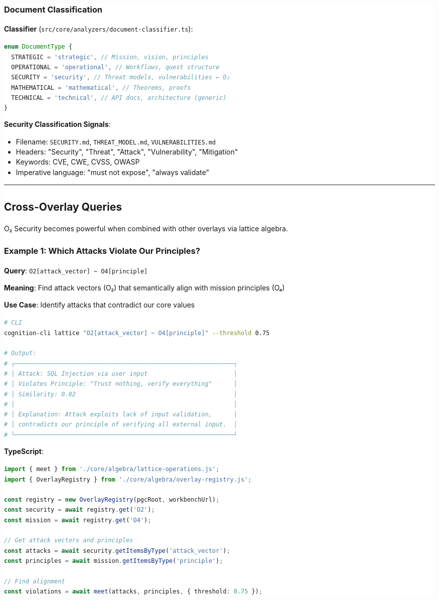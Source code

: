```typescript
```

### Document Classification

**Classifier** (`src/core/analyzers/document-classifier.ts`):

```typescript
enum DocumentType {
  STRATEGIC = 'strategic', // Mission, vision, principles
  OPERATIONAL = 'operational', // Workflows, quest structure
  SECURITY = 'security', // Threat models, vulnerabilities ← O₂
  MATHEMATICAL = 'mathematical', // Theorems, proofs
  TECHNICAL = 'technical', // API docs, architecture (generic)
}
```

**Security Classification Signals**:

- Filename: `SECURITY.md`, `THREAT_MODEL.md`, `VULNERABILITIES.md`
- Headers: "Security", "Threat", "Attack", "Vulnerability", "Mitigation"
- Keywords: CVE, CWE, CVSS, OWASP
- Imperative language: "must not expose", "always validate"

---

## Cross-Overlay Queries

O₂ Security becomes powerful when combined with other overlays via lattice algebra.

### Example 1: Which Attacks Violate Our Principles?

**Query**: `O2[attack_vector] ~ O4[principle]`

**Meaning**: Find attack vectors (O₂) that semantically align with mission principles (O₄)

**Use Case**: Identify attacks that contradict our core values

```bash
# CLI
cognition-cli lattice "O2[attack_vector] ~ O4[principle]" --threshold 0.75

# Output:
# ┌─────────────────────────────────────────────────────────────┐
# │ Attack: SQL Injection via user input                        │
# │ Violates Principle: "Trust nothing, verify everything"      │
# │ Similarity: 0.82                                            │
# │                                                             │
# │ Explanation: Attack exploits lack of input validation,      │
# │ contradicts our principle of verifying all external input.  │
# └─────────────────────────────────────────────────────────────┘
```

**TypeScript**:

```typescript
import { meet } from './core/algebra/lattice-operations.js';
import { OverlayRegistry } from './core/algebra/overlay-registry.js';

const registry = new OverlayRegistry(pgcRoot, workbenchUrl);
const security = await registry.get('O2');
const mission = await registry.get('O4');

// Get attack vectors and principles
const attacks = await security.getItemsByType('attack_vector');
const principles = await mission.getItemsByType('principle');

// Find alignment
const violations = await meet(attacks, principles, { threshold: 0.75 });
```